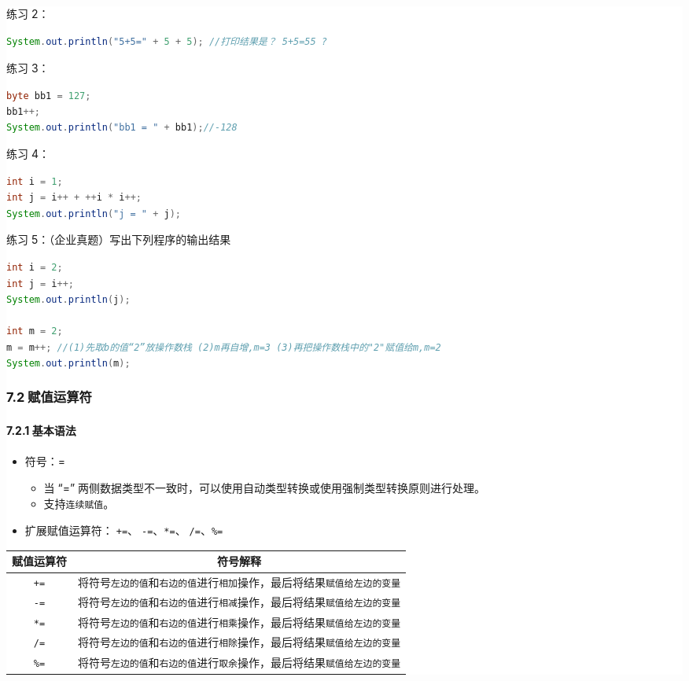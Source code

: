 练习 2：

```java
System.out.println("5+5=" + 5 + 5); //打印结果是？ 5+5=55 ?
```

练习 3：

```java
byte bb1 = 127;
bb1++;
System.out.println("bb1 = " + bb1);//-128
```

练习 4：

```java
int i = 1;
int j = i++ + ++i * i++;
System.out.println("j = " + j);
```

练习 5：（企业真题）写出下列程序的输出结果

```java
int i = 2;
int j = i++;
System.out.println(j);

int m = 2;
m = m++; //(1)先取b的值“2”放操作数栈 (2)m再自增,m=3 (3)再把操作数栈中的"2"赋值给m,m=2
System.out.println(m);
```

### 7.2 赋值运算符

[](https://github.com/re4388/atguigu-java/tree/main/%E7%AC%AC02%E7%AB%A0_%E5%8F%98%E9%87%8F%E4%B8%8E%E8%BF%90%E7%AE%97%E7%AC%A6#72-%E8%B5%8B%E5%80%BC%E8%BF%90%E7%AE%97%E7%AC%A6)

#### 7.2.1 基本语法

[](https://github.com/re4388/atguigu-java/tree/main/%E7%AC%AC02%E7%AB%A0_%E5%8F%98%E9%87%8F%E4%B8%8E%E8%BF%90%E7%AE%97%E7%AC%A6#721-%E5%9F%BA%E6%9C%AC%E8%AF%AD%E6%B3%95)

- 符号：=
    
    - 当 “=” 两侧数据类型不一致时，可以使用自动类型转换或使用强制类型转换原则进行处理。
    - 支持`连续赋值`。
- 扩展赋值运算符： `+=`、 `-=`、`*=`、 `/=`、`%=`
    
|赋值运算符|符号解释|
|:-:|:-:|
|`+=`|将符号`左边的值`和`右边的值`进行`相加`操作，最后将结果`赋值给左边的变量`|
|`-=`|将符号`左边的值`和`右边的值`进行`相减`操作，最后将结果`赋值给左边的变量`|
|`*=`|将符号`左边的值`和`右边的值`进行`相乘`操作，最后将结果`赋值给左边的变量`|
|`/=`|将符号`左边的值`和`右边的值`进行`相除`操作，最后将结果`赋值给左边的变量`|
|`%=`|将符号`左边的值`和`右边的值`进行`取余`操作，最后将结果`赋值给左边的变量`|
    